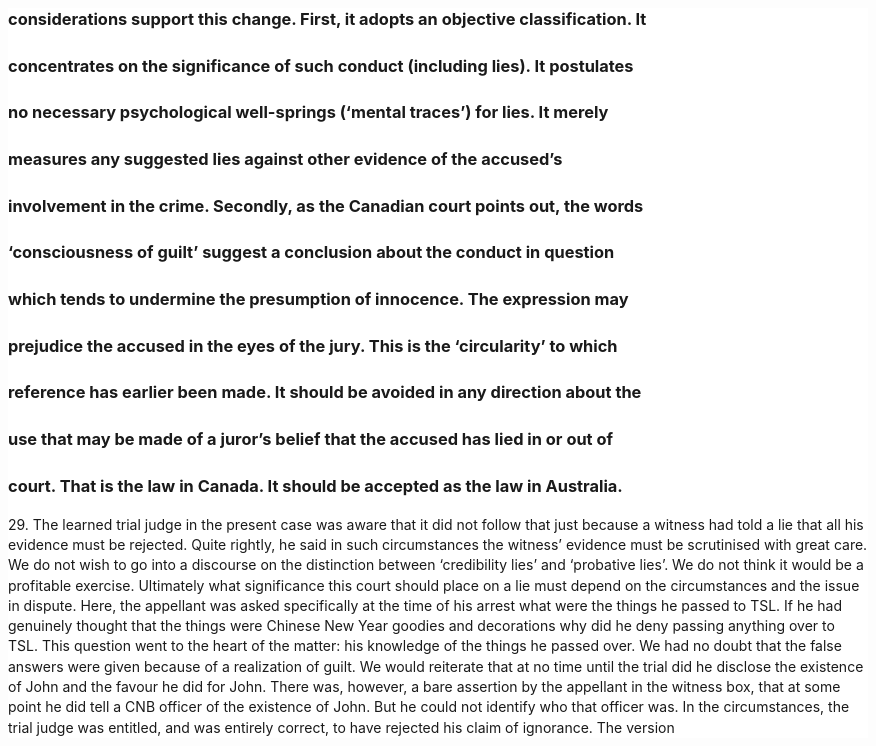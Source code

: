 ### considerations support this change. First, it adopts an objective classification. It 

### concentrates on the significance of such conduct (including lies). It postulates 

### no necessary psychological well-springs (‘mental traces’) for lies. It merely 

### measures any suggested lies against other evidence of the accused’s 

### involvement in the crime. Secondly, as the Canadian court points out, the words 

### ‘consciousness of guilt’ suggest a conclusion about the conduct in question 

### which tends to undermine the presumption of innocence. The expression may 

### prejudice the accused in the eyes of the jury. This is the ‘circularity’ to which 

### reference has earlier been made. It should be avoided in any direction about the 

### use that may be made of a juror’s belief that the accused has lied in or out of 

### court. That is the law in Canada. It should be accepted as the law in Australia. 

29\. The learned trial judge in the present case was aware that it did not follow that just because a witness had told a lie that all his evidence must be rejected. Quite rightly, he said in such circumstances the witness’ evidence must be scrutinised with great care. We do not wish to go into a discourse on the distinction between ‘credibility lies’ and ‘probative lies’. We do not think it would be a profitable exercise. Ultimately what significance this court should place on a lie must depend on the circumstances and the issue in dispute. Here, the appellant was asked specifically at the time of his arrest what were the things he passed to TSL. If he had genuinely thought that the things were Chinese New Year goodies and decorations why did he deny passing anything over to TSL. This question went to the heart of the matter: his knowledge of the things he passed over. We had no doubt that the false answers were given because of a realization of guilt. We would reiterate that at no time until the trial did he disclose the existence of John and the favour he did for John. There was, however, a bare assertion by the appellant in the witness box, that at some point he did tell a CNB officer of the existence of John. But he could not identify who that officer was. In the circumstances, the trial judge was entitled, and was entirely correct, to have rejected his claim of ignorance. The version 
